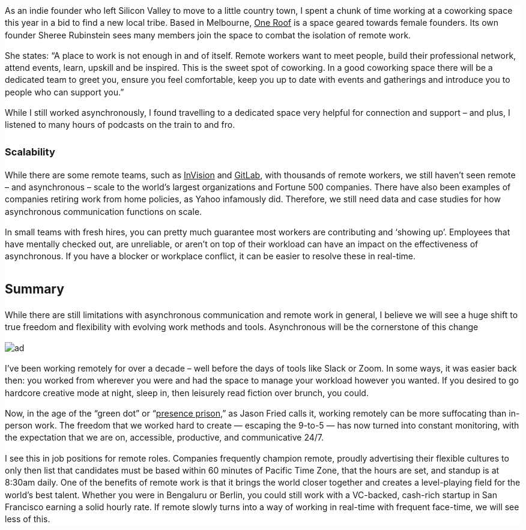 As an indie founder who left Silicon Valley to move to a little country town, I spent a chunk of time working at a coworking space this year in a bid to find a new local tribe. Based in Melbourne, [One Roof](https://oneroofwomen.com/) is a space geared towards female founders. Its own founder Sheree Rubinstein sees many members join the space to combat the isolation of remote work. 

She states: “A place to work is not enough in and of itself. Remote workers want to meet people, build their professional network, attend events, learn, upskill and be inspired. This is the sweet spot of coworking. In a good coworking space there will be a dedicated team to greet you, ensure you feel comfortable, keep you up to date with events and gatherings and introduce you to people who can support you.” 

While I still worked asynchronously, I found travelling to a dedicated space very helpful for connection and support – and plus, I listened to many hours of podcasts on the train to and fro. 

### Scalability

While there are some remote teams, such as [InVision](https://www.invisionapp.com/) and [GitLab](https://about.gitlab.com/), with thousands of remote workers, we still haven’t seen remote – and asynchronous – scale to the world’s largest organizations and Fortune 500 companies. There have also been examples of companies retiring work from home policies, as Yahoo infamously did. Therefore, we still need data and case studies for how asynchronous communication functions on scale.

In small teams with fresh hires, you can pretty much guarantee most workers are contributing and ‘showing up’. Employees that have mentally checked out, are unreliable, or aren’t on top of their workload can have an impact on the effectiveness of asynchronous. If you have a blocker or workplace conflict, it can be easier to resolve these in real-time. 

## Summary

While there are still limitations with asynchronous communication and remote work in general, I believe we will see a huge shift to true freedom and flexibility with evolving work methods and tools. Asynchronous will be the cornerstone of this change


![ad](http://localhost:7883/images/ad-sizes/AD-300x250.png)

I’ve been working remotely for over a decade – well before the days of tools like Slack or Zoom. In some ways, it was easier back then: you worked from wherever you were and had the space to manage your workload however you wanted. If you desired to go hardcore creative mode at night, sleep in, then leisurely read fiction over brunch, you could.

Now, in the age of the “green dot” or “[presence prison](https://m.signalvnoise.com/the-presence-prison/),” as Jason Fried calls it, working remotely can be more suffocating than in-person work. The freedom that we worked hard to create — escaping the 9-to-5 — has now turned into constant monitoring, with the expectation that we are on, accessible, productive, and communicative 24/7.

I see this in job positions for remote roles. Companies frequently champion remote, proudly advertising their flexible cultures to only then list that candidates must be based within 60 minutes of Pacific Time Zone, that the hours are set, and standup is at 8:30am daily. One of the benefits of remote work is that it brings the world closer together and creates a level-playing field for the world’s best talent. Whether you were in Bengaluru or Berlin, you could still work with a VC-backed, cash-rich startup in San Francisco earning a solid hourly rate. If remote slowly turns into a way of working in real-time with frequent face-time, we will see less of this.

